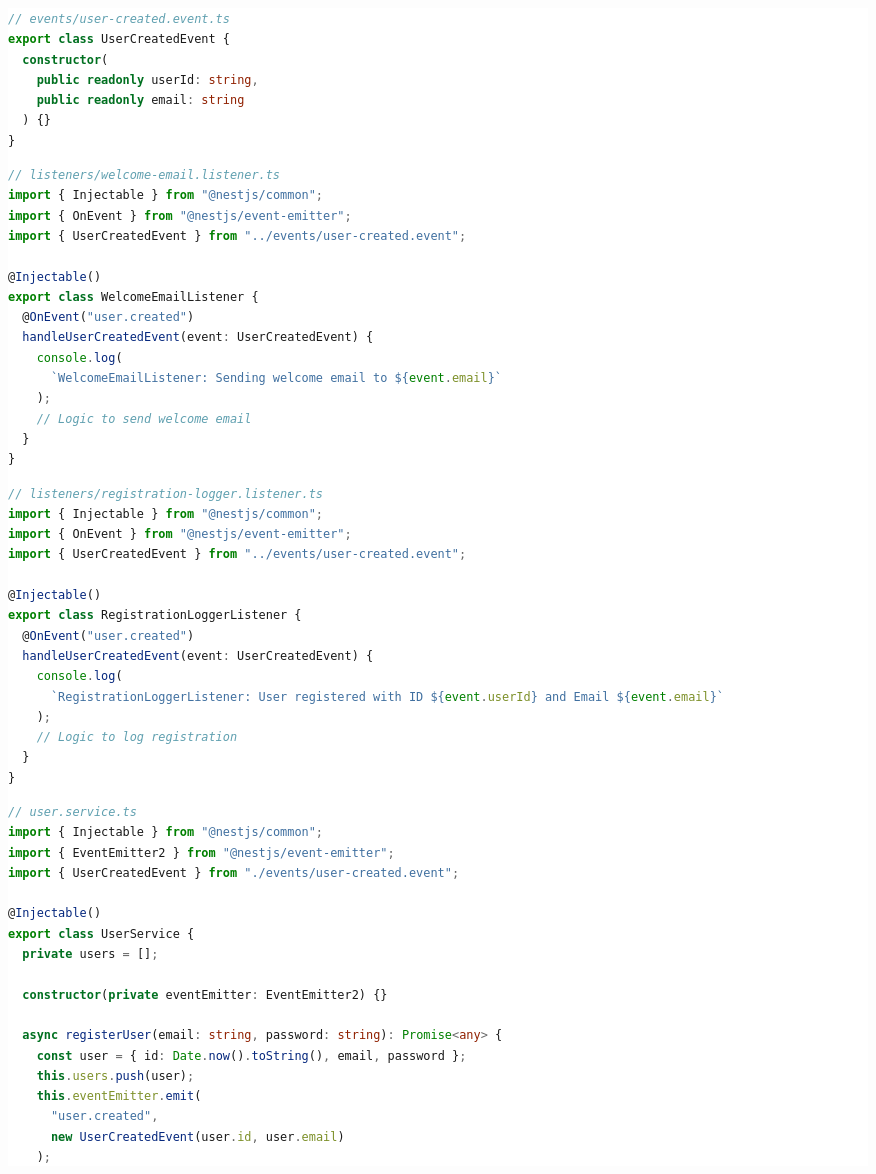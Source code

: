   ```typescript
  // events/user-created.event.ts
  export class UserCreatedEvent {
    constructor(
      public readonly userId: string,
      public readonly email: string
    ) {}
  }
  ```

  ```typescript
  // listeners/welcome-email.listener.ts
  import { Injectable } from "@nestjs/common";
  import { OnEvent } from "@nestjs/event-emitter";
  import { UserCreatedEvent } from "../events/user-created.event";

  @Injectable()
  export class WelcomeEmailListener {
    @OnEvent("user.created")
    handleUserCreatedEvent(event: UserCreatedEvent) {
      console.log(
        `WelcomeEmailListener: Sending welcome email to ${event.email}`
      );
      // Logic to send welcome email
    }
  }
  ```

  ```typescript
  // listeners/registration-logger.listener.ts
  import { Injectable } from "@nestjs/common";
  import { OnEvent } from "@nestjs/event-emitter";
  import { UserCreatedEvent } from "../events/user-created.event";

  @Injectable()
  export class RegistrationLoggerListener {
    @OnEvent("user.created")
    handleUserCreatedEvent(event: UserCreatedEvent) {
      console.log(
        `RegistrationLoggerListener: User registered with ID ${event.userId} and Email ${event.email}`
      );
      // Logic to log registration
    }
  }
  ```

  ```typescript
  // user.service.ts
  import { Injectable } from "@nestjs/common";
  import { EventEmitter2 } from "@nestjs/event-emitter";
  import { UserCreatedEvent } from "./events/user-created.event";

  @Injectable()
  export class UserService {
    private users = [];

    constructor(private eventEmitter: EventEmitter2) {}

    async registerUser(email: string, password: string): Promise<any> {
      const user = { id: Date.now().toString(), email, password };
      this.users.push(user);
      this.eventEmitter.emit(
        "user.created",
        new UserCreatedEvent(user.id, user.email)
      );
  ```